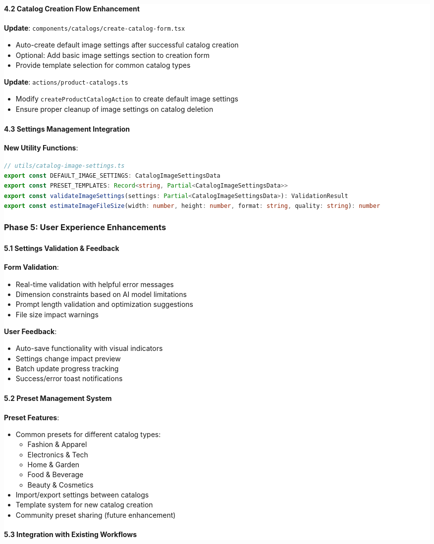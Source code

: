 #### 4.2 Catalog Creation Flow Enhancement

**Update**: `components/catalogs/create-catalog-form.tsx`
- Auto-create default image settings after successful catalog creation
- Optional: Add basic image settings section to creation form
- Provide template selection for common catalog types

**Update**: `actions/product-catalogs.ts`
- Modify `createProductCatalogAction` to create default image settings
- Ensure proper cleanup of image settings on catalog deletion

#### 4.3 Settings Management Integration

**New Utility Functions**:
```typescript
// utils/catalog-image-settings.ts
export const DEFAULT_IMAGE_SETTINGS: CatalogImageSettingsData
export const PRESET_TEMPLATES: Record<string, Partial<CatalogImageSettingsData>>
export const validateImageSettings(settings: Partial<CatalogImageSettingsData>): ValidationResult
export const estimateImageFileSize(width: number, height: number, format: string, quality: string): number
```

### Phase 5: User Experience Enhancements

#### 5.1 Settings Validation & Feedback

**Form Validation**:
- Real-time validation with helpful error messages
- Dimension constraints based on AI model limitations
- Prompt length validation and optimization suggestions
- File size impact warnings

**User Feedback**:
- Auto-save functionality with visual indicators
- Settings change impact preview
- Batch update progress tracking
- Success/error toast notifications

#### 5.2 Preset Management System

**Preset Features**:
- Common presets for different catalog types:
  - Fashion & Apparel
  - Electronics & Tech
  - Home & Garden
  - Food & Beverage
  - Beauty & Cosmetics
- Import/export settings between catalogs
- Template system for new catalog creation
- Community preset sharing (future enhancement)

#### 5.3 Integration with Existing Workflows
